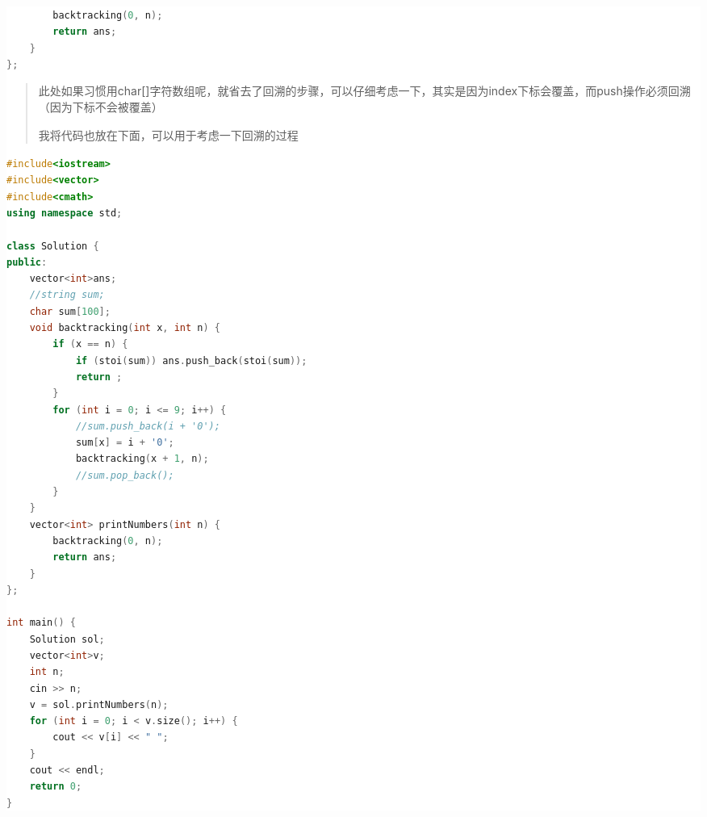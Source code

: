 ```c++
        backtracking(0, n);
        return ans;
    }
};
```

> 此处如果习惯用char[]字符数组呢，就省去了回溯的步骤，可以仔细考虑一下，其实是因为index下标会覆盖，而push操作必须回溯（因为下标不会被覆盖）
>
> 我将代码也放在下面，可以用于考虑一下回溯的过程

```c++
#include<iostream>
#include<vector>
#include<cmath>
using namespace std;

class Solution {
public:
    vector<int>ans;
    //string sum;
    char sum[100];
    void backtracking(int x, int n) {
        if (x == n) {
            if (stoi(sum)) ans.push_back(stoi(sum));
            return ;
        }
        for (int i = 0; i <= 9; i++) {
            //sum.push_back(i + '0');
            sum[x] = i + '0';
            backtracking(x + 1, n);
            //sum.pop_back();
        }
    }
    vector<int> printNumbers(int n) {
        backtracking(0, n);
        return ans;
    }
};

int main() {
    Solution sol;
    vector<int>v;
    int n;
    cin >> n;
    v = sol.printNumbers(n);
    for (int i = 0; i < v.size(); i++) {
        cout << v[i] << " ";
    }
    cout << endl;
    return 0;
}
```

